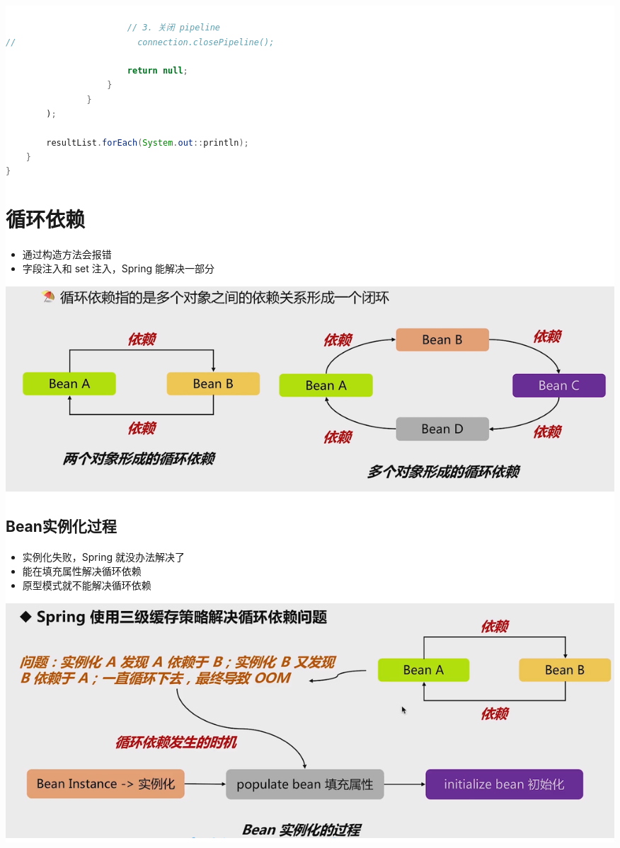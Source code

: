 ```java

                        // 3. 关闭 pipeline
//                        connection.closePipeline();

                        return null;
                    }
                }
        );

        resultList.forEach(System.out::println);
    }
}

```

# 循环依赖

- 通过构造方法会报错
- 字段注入和 set 注入，Spring 能解决一部分

![](image/Pasted%20image%2020241212011042.png)

## Bean实例化过程

- 实例化失败，Spring 就没办法解决了
- 能在填充属性解决循环依赖
- 原型模式就不能解决循环依赖

![](image/Pasted%20image%2020241212024021.png)
